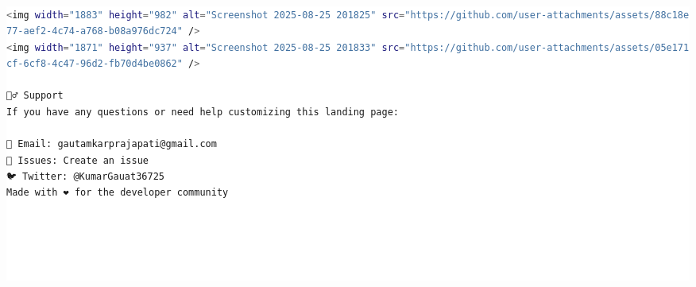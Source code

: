   ```bash
<img width="1883" height="982" alt="Screenshot 2025-08-25 201825" src="https://github.com/user-attachments/assets/88c18e77-aef2-4c74-a768-b08a976dc724" />
<img width="1871" height="937" alt="Screenshot 2025-08-25 201833" src="https://github.com/user-attachments/assets/05e171cf-6cf8-4c47-96d2-fb70d4be0862" />

🙋‍♂️ Support
If you have any questions or need help customizing this landing page:

📧 Email: gautamkarprajapati@gmail.com
💬 Issues: Create an issue
🐦 Twitter: @KumarGauat36725
Made with ❤️ for the developer community






